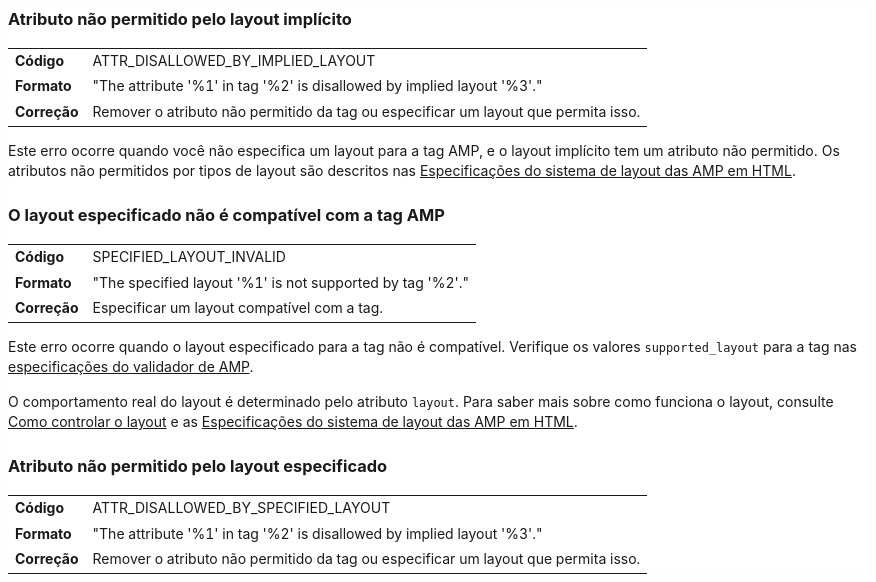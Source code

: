 ### Atributo não permitido pelo layout implícito

<table>
  <tr>
    <td class="col-thirty"><strong>Código</strong></td>
    <td><span class="notranslate">ATTR_DISALLOWED_BY_IMPLIED_LAYOUT</span></td>
  </tr>
   <tr>
    <td class="col-thirty"><strong>Formato</strong></td>
    <td><span class="notranslate">"The attribute '%1' in tag '%2' is disallowed by implied layout '%3'."</span></td>
  </tr>
   <tr>
    <td class="col-thirty"><strong>Correção</strong></td>
    <td>Remover o atributo não permitido da tag ou especificar um layout que permita isso.</td>
  </tr>
</table>

Este erro ocorre quando você não especifica um layout para a tag AMP, e o layout implícito tem um atributo não permitido.
Os atributos não permitidos por tipos de layout são descritos nas [Especificações do sistema de layout das AMP em HTML](https://github.com/ampproject/amphtml/blob/master/spec/amp-html-layout.md).

### O layout especificado não é compatível com a tag AMP

<table>
  <tr>
  	<td class="col-thirty"><strong>Código</strong></td>
  	<td><span class="notranslate">SPECIFIED_LAYOUT_INVALID</span></td>
  </tr>
   <tr>
  	<td class="col-thirty"><strong>Formato</strong></td>
  	<td><span class="notranslate">"The specified layout '%1' is not supported by tag '%2'."</span></td>
  </tr>
   <tr>
  	<td class="col-thirty"><strong>Correção</strong></td>
  	<td>Especificar um layout compatível com a tag.</td>
  </tr>
</table>

Este erro ocorre quando o layout especificado para a tag não é compatível.
Verifique os valores `supported_layout` para a tag nas [especificações do validador de AMP](https://github.com/ampproject/amphtml/blob/master/validator/validator-main.protoascii).

O comportamento real do layout é determinado pelo atributo `layout`.
Para saber mais sobre como funciona o layout, consulte [Como controlar o layout](/pt_br/docs/guides/author-develop/responsive/control_layout.html) e as [Especificações do sistema de layout das AMP em HTML](https://github.com/ampproject/amphtml/blob/master/spec/amp-html-layout.md).

### Atributo não permitido pelo layout especificado

<table>
  <tr>
    <td class="col-thirty"><strong>Código</strong></td>
    <td><span class="notranslate">ATTR_DISALLOWED_BY_SPECIFIED_LAYOUT</span></td>
  </tr>
   <tr>
    <td class="col-thirty"><strong>Formato</strong></td>
    <td><span class="notranslate">"The attribute '%1' in tag '%2' is disallowed by implied layout '%3'."</span></td>
  </tr>
   <tr>
    <td class="col-thirty"><strong>Correção</strong></td>
    <td>Remover o atributo não permitido da tag ou especificar um layout que permita isso.</td>
  </tr>